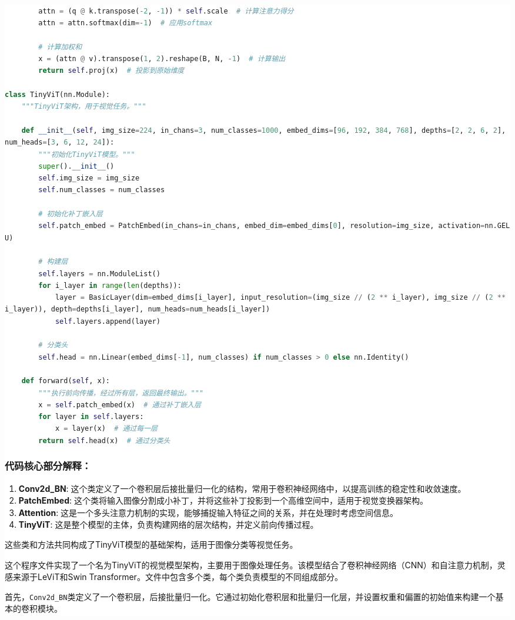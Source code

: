 ```python
        attn = (q @ k.transpose(-2, -1)) * self.scale  # 计算注意力得分
        attn = attn.softmax(dim=-1)  # 应用softmax

        # 计算加权和
        x = (attn @ v).transpose(1, 2).reshape(B, N, -1)  # 计算输出
        return self.proj(x)  # 投影到原始维度

class TinyViT(nn.Module):
    """TinyViT架构，用于视觉任务。"""

    def __init__(self, img_size=224, in_chans=3, num_classes=1000, embed_dims=[96, 192, 384, 768], depths=[2, 2, 6, 2], num_heads=[3, 6, 12, 24]):
        """初始化TinyViT模型。"""
        super().__init__()
        self.img_size = img_size
        self.num_classes = num_classes

        # 初始化补丁嵌入层
        self.patch_embed = PatchEmbed(in_chans=in_chans, embed_dim=embed_dims[0], resolution=img_size, activation=nn.GELU)

        # 构建层
        self.layers = nn.ModuleList()
        for i_layer in range(len(depths)):
            layer = BasicLayer(dim=embed_dims[i_layer], input_resolution=(img_size // (2 ** i_layer), img_size // (2 ** i_layer)), depth=depths[i_layer], num_heads=num_heads[i_layer])
            self.layers.append(layer)

        # 分类头
        self.head = nn.Linear(embed_dims[-1], num_classes) if num_classes > 0 else nn.Identity()

    def forward(self, x):
        """执行前向传播，经过所有层，返回最终输出。"""
        x = self.patch_embed(x)  # 通过补丁嵌入层
        for layer in self.layers:
            x = layer(x)  # 通过每一层
        return self.head(x)  # 通过分类头
```

### 代码核心部分解释：
1. **Conv2d_BN**: 这个类定义了一个卷积层后接批量归一化的结构，常用于卷积神经网络中，以提高训练的稳定性和收敛速度。
2. **PatchEmbed**: 这个类将输入图像分割成小补丁，并将这些补丁投影到一个高维空间中，适用于视觉变换器架构。
3. **Attention**: 这是一个多头注意力机制的实现，能够捕捉输入特征之间的关系，并在处理时考虑空间信息。
4. **TinyViT**: 这是整个模型的主体，负责构建网络的层次结构，并定义前向传播过程。

这些类和方法共同构成了TinyViT模型的基础架构，适用于图像分类等视觉任务。

这个程序文件实现了一个名为TinyViT的视觉模型架构，主要用于图像处理任务。该模型结合了卷积神经网络（CNN）和自注意力机制，灵感来源于LeViT和Swin Transformer。文件中包含多个类，每个类负责模型的不同组成部分。

首先，`Conv2d_BN`类定义了一个卷积层，后接批量归一化。它通过初始化卷积层和批量归一化层，并设置权重和偏置的初始值来构建一个基本的卷积模块。
